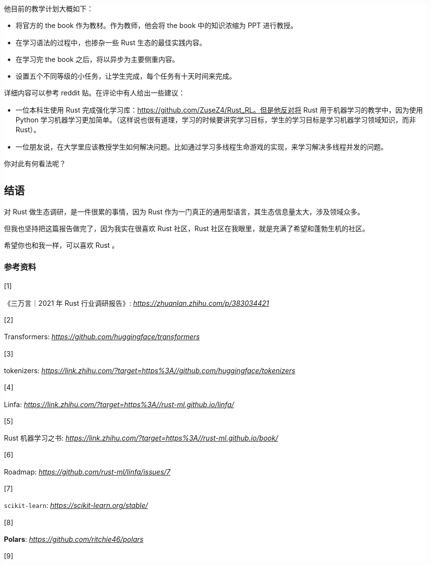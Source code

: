 他目前的教学计划大概如下：

- 将官方的 the book 作为教材。作为教师，他会将 the book 中的知识浓缩为 PPT 进行教授。

- 在学习语法的过程中，也掺杂一些 Rust 生态的最佳实践内容。

- 在学习完 the book 之后，将以异步为主要侧重内容。

- 设置五个不同等级的小任务，让学生完成，每个任务有十天时间来完成。

详细内容可以参考 reddit 贴。在评论中有人给出一些建议：

- 一位本科生使用 Rust 完成强化学习库：https://github.com/ZuseZ4/Rust_RL。但是他反对将 Rust 用于机器学习的教学中，因为使用 Python 学习机器学习更加简单。（这样说也很有道理，学习的时候要讲究学习目标，学生的学习目标是学习机器学习领域知识，而非 Rust）。

- 一位朋友说，在大学里应该教授学生如何解决问题。比如通过学习多线程生命游戏的实现，来学习解决多线程并发的问题。

你对此有何看法呢？

## 结语

对 Rust 做生态调研，是一件很累的事情，因为 Rust 作为一门真正的通用型语言，其生态信息量太大，涉及领域众多。

但我也坚持把这篇报告做完了，因为我实在很喜欢 Rust 社区，Rust 社区在我眼里，就是充满了希望和蓬勃生机的社区。

希望你也和我一样，可以喜欢 Rust 。

### 参考资料

\[1\]

《三万言｜2021 年 Rust 行业调研报告》: _https://zhuanlan.zhihu.com/p/383034421_

\[2\]

Transformers: _https://github.com/huggingface/transformers_

\[3\]

tokenizers: _https://link.zhihu.com/?target=https%3A//github.com/huggingface/tokenizers_

\[4\]

Linfa: _https://link.zhihu.com/?target=https%3A//rust-ml.github.io/linfa/_

\[5\]

Rust 机器学习之书: _https://link.zhihu.com/?target=https%3A//rust-ml.github.io/book/_

\[6\]

Roadmap: _https://github.com/rust-ml/linfa/issues/7_

\[7\]

`scikit-learn`: _https://scikit-learn.org/stable/_

\[8\]

**Polars**: _https://github.com/ritchie46/polars_

\[9\]

